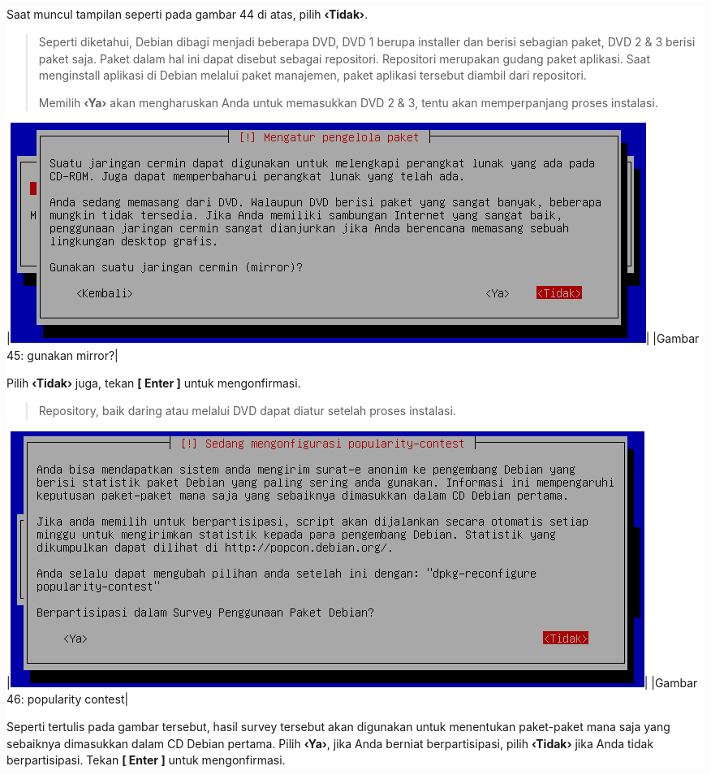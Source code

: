 Saat muncul tampilan seperti pada gambar 44 di atas, pilih **&lsaquo;Tidak&rsaquo;**. 

> Seperti diketahui, Debian dibagi menjadi beberapa DVD, DVD 1 berupa installer dan berisi sebagian paket, DVD 2 & 3 berisi paket saja. Paket dalam hal ini dapat disebut sebagai repositori. Repositori merupakan gudang paket aplikasi. Saat menginstall aplikasi di Debian melalui paket manajemen, paket aplikasi tersebut diambil dari repositori. 
> 
> Memilih **&lsaquo;Ya&rsaquo;** akan mengharuskan Anda untuk memasukkan DVD 2 & 3, tentu akan memperpanjang proses instalasi.

|![](/img/debian-9/install-debian-45.png)|
|Gambar 45: gunakan mirror?|

Pilih **&lsaquo;Tidak&rsaquo;** juga, tekan **[ Enter ]** untuk mengonfirmasi. 

> Repository, baik daring atau melalui DVD dapat diatur setelah proses instalasi.

|![](/img/debian-9/install-debian-46.png)|
|Gambar 46: popularity contest|

Seperti tertulis pada gambar tersebut, hasil survey tersebut akan digunakan untuk menentukan paket-paket mana saja yang sebaiknya dimasukkan dalam CD Debian pertama. Pilih **&lsaquo;Ya&rsaquo;**, jika Anda berniat berpartisipasi, pilih **&lsaquo;Tidak&rsaquo;** jika Anda tidak berpartisipasi. Tekan **[ Enter ]** untuk mengonfirmasi.
